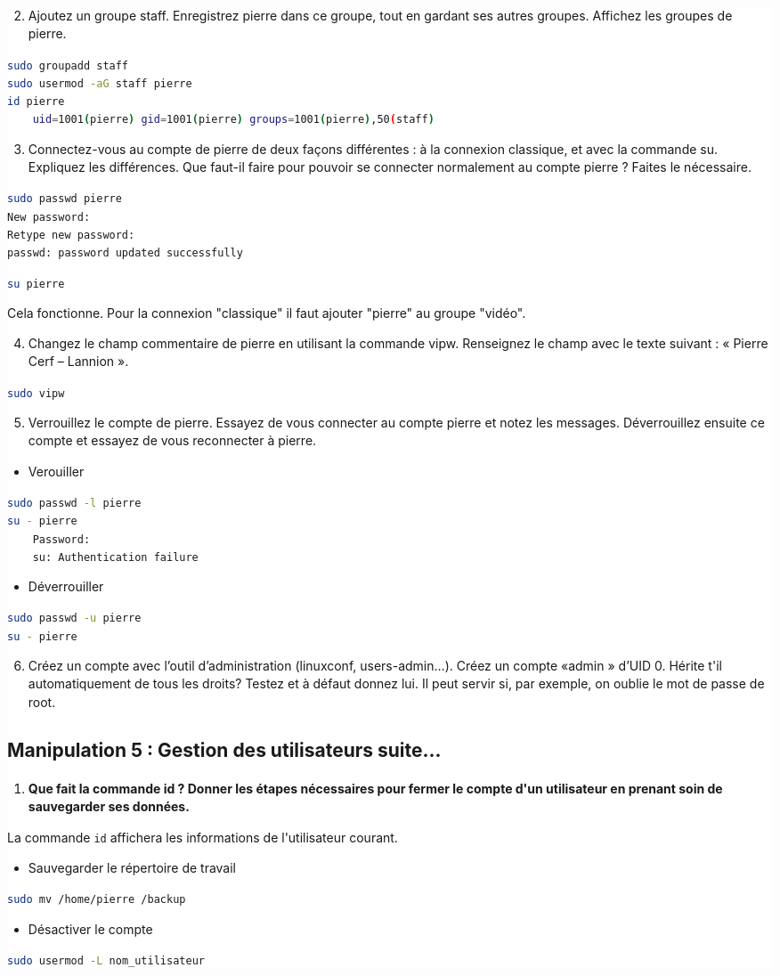 2) Ajoutez un groupe staff. Enregistrez pierre dans ce groupe, tout en gardant ses autres groupes. Affichez les groupes de pierre.
```bash
sudo groupadd staff
sudo usermod -aG staff pierre
id pierre
	uid=1001(pierre) gid=1001(pierre) groups=1001(pierre),50(staff)
```

3) Connectez-vous au compte de pierre de deux façons différentes : à la connexion classique, et avec la commande su. Expliquez les différences. Que faut-il faire pour pouvoir se connecter normalement au compte pierre ? Faites le nécessaire.
```bash
sudo passwd pierre
New password: 
Retype new password: 
passwd: password updated successfully
```

```bash
su pierre
```
Cela fonctionne. Pour la connexion "classique" il faut ajouter "pierre" au groupe "vidéo".

4) Changez le champ commentaire de pierre en utilisant la commande vipw. Renseignez le champ avec le texte suivant : « Pierre Cerf – Lannion ».
```bash
sudo vipw
```

5) Verrouillez le compte de pierre. Essayez de vous connecter au compte pierre et notez les messages. Déverrouillez ensuite ce compte et essayez de vous reconnecter à pierre.
- Verouiller 
```bash
sudo passwd -l pierre
su - pierre
	Password: 
	su: Authentication failure
```
- Déverrouiller
```bash
sudo passwd -u pierre
su - pierre
```

6) Créez un compte avec l’outil d’administration (linuxconf, users-admin…). Créez un compte «admin » d’UID 0. Hérite t'il automatiquement de tous les droits? Testez et à défaut donnez lui. Il peut servir si, par exemple, on oublie le mot de passe de root.

## Manipulation 5 : Gestion des utilisateurs suite...

1) **Que fait la commande id ? Donner les étapes nécessaires pour fermer le compte d'un utilisateur en prenant soin de sauvegarder ses données.**

La commande `id` affichera les informations de l'utilisateur courant.
- Sauvegarder le répertoire de travail
```bash
sudo mv /home/pierre /backup
```
- Désactiver le compte
```bash
sudo usermod -L nom_utilisateur
```
